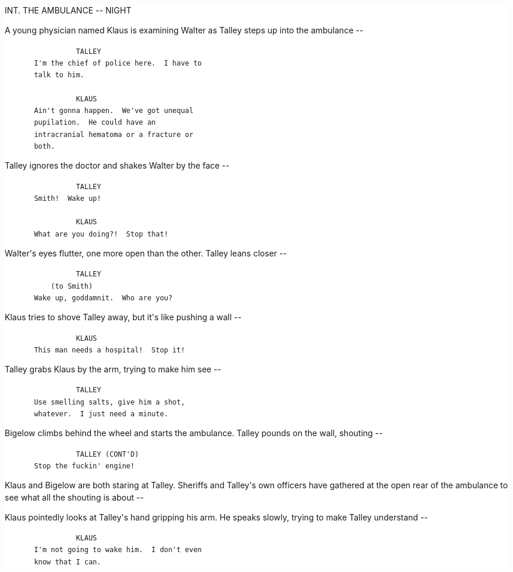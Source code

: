 INT. THE AMBULANCE -- NIGHT

A young physician named Klaus is examining Walter as Talley
steps up into the ambulance --

                     TALLEY 
           I'm the chief of police here.  I have to
           talk to him.

                     KLAUS
           Ain't gonna happen.  We've got unequal
           pupilation.  He could have an 
           intracranial hematoma or a fracture or
           both.

Talley ignores the doctor and shakes Walter by the face --

                     TALLEY
           Smith!  Wake up!

                     KLAUS
           What are you doing?!  Stop that!

Walter's eyes flutter, one more open than the other.  Talley
leans closer --

                     TALLEY
               (to Smith)
           Wake up, goddamnit.  Who are you?

Klaus tries to shove Talley away, but it's like pushing a
wall --

                     KLAUS
           This man needs a hospital!  Stop it!

Talley grabs Klaus by the arm, trying to make him see --

                     TALLEY
           Use smelling salts, give him a shot, 
           whatever.  I just need a minute.

Bigelow climbs behind the wheel and starts the ambulance.
Talley pounds on the wall, shouting --

                     TALLEY (CONT'D)
           Stop the fuckin' engine!

Klaus and Bigelow are both staring at Talley.  Sheriffs and
Talley's own officers have gathered at the open rear of the
ambulance to see what all the shouting is about --

Klaus pointedly looks at Talley's hand gripping his arm.  He
speaks slowly, trying to make Talley understand --

                     KLAUS
           I'm not going to wake him.  I don't even
           know that I can.

